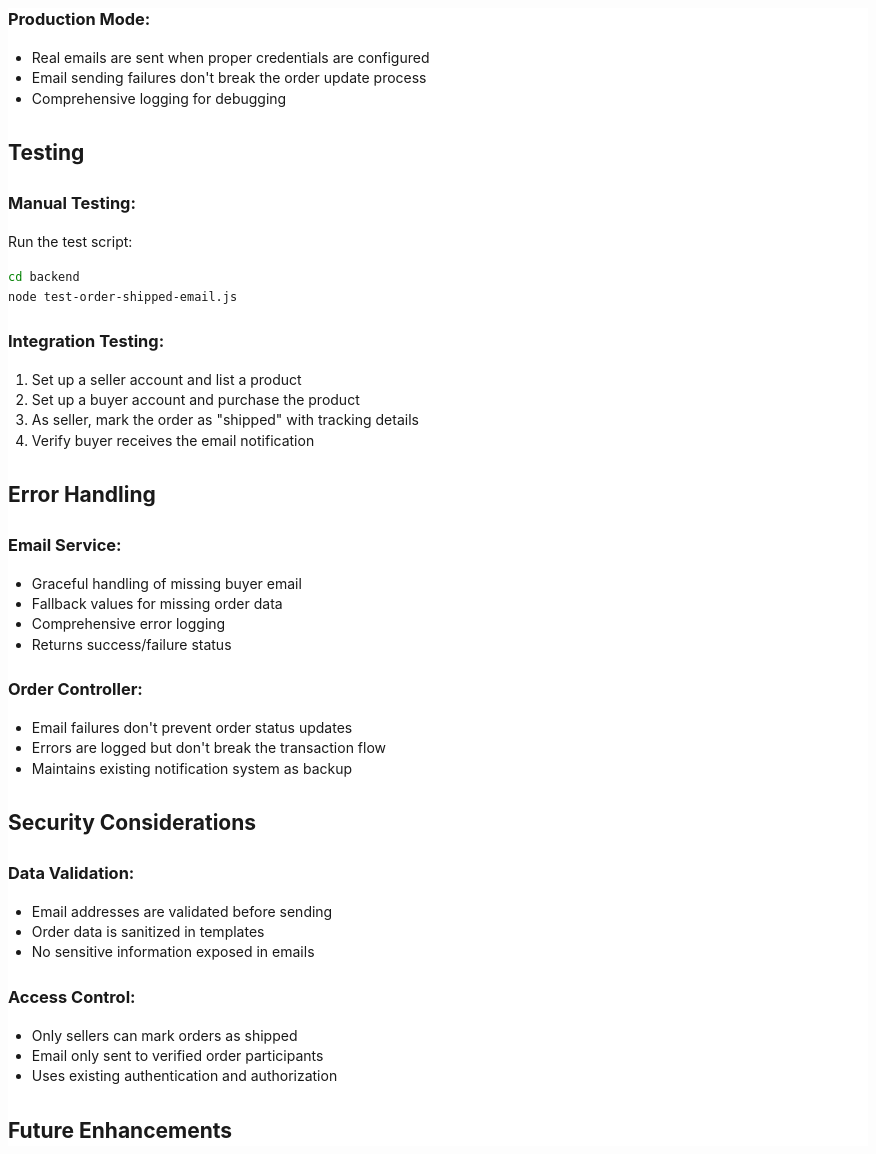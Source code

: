 ### Production Mode:
- Real emails are sent when proper credentials are configured
- Email sending failures don't break the order update process
- Comprehensive logging for debugging

## Testing

### Manual Testing:
Run the test script:
```bash
cd backend
node test-order-shipped-email.js
```

### Integration Testing:
1. Set up a seller account and list a product
2. Set up a buyer account and purchase the product
3. As seller, mark the order as "shipped" with tracking details
4. Verify buyer receives the email notification

## Error Handling

### Email Service:
- Graceful handling of missing buyer email
- Fallback values for missing order data
- Comprehensive error logging
- Returns success/failure status

### Order Controller:
- Email failures don't prevent order status updates
- Errors are logged but don't break the transaction flow
- Maintains existing notification system as backup

## Security Considerations

### Data Validation:
- Email addresses are validated before sending
- Order data is sanitized in templates
- No sensitive information exposed in emails

### Access Control:
- Only sellers can mark orders as shipped
- Email only sent to verified order participants
- Uses existing authentication and authorization

## Future Enhancements
